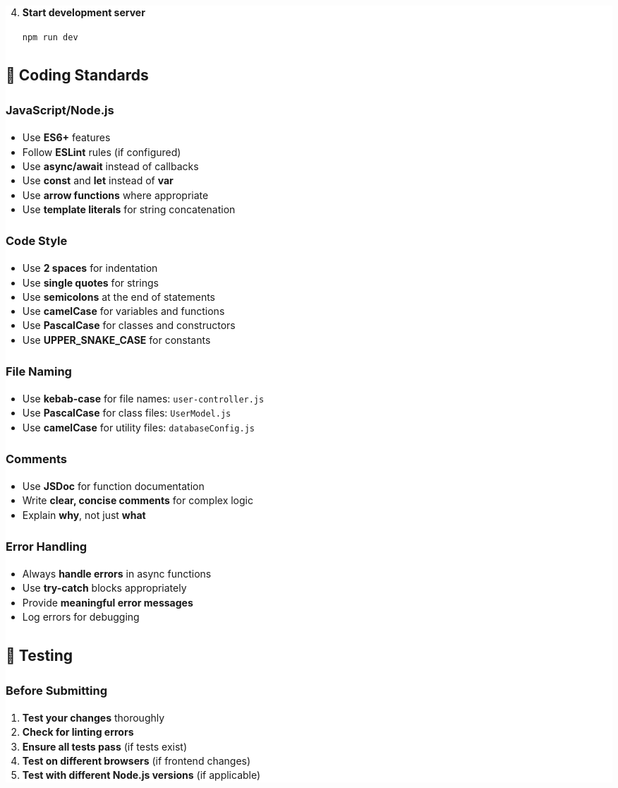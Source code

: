 4. **Start development server**
   ```bash
   npm run dev
   ```

## 🎯 Coding Standards

### JavaScript/Node.js

- Use **ES6+** features
- Follow **ESLint** rules (if configured)
- Use **async/await** instead of callbacks
- Use **const** and **let** instead of **var**
- Use **arrow functions** where appropriate
- Use **template literals** for string concatenation

### Code Style

- Use **2 spaces** for indentation
- Use **single quotes** for strings
- Use **semicolons** at the end of statements
- Use **camelCase** for variables and functions
- Use **PascalCase** for classes and constructors
- Use **UPPER_SNAKE_CASE** for constants

### File Naming

- Use **kebab-case** for file names: `user-controller.js`
- Use **PascalCase** for class files: `UserModel.js`
- Use **camelCase** for utility files: `databaseConfig.js`

### Comments

- Use **JSDoc** for function documentation
- Write **clear, concise comments** for complex logic
- Explain **why**, not just **what**

### Error Handling

- Always **handle errors** in async functions
- Use **try-catch** blocks appropriately
- Provide **meaningful error messages**
- Log errors for debugging

## 🧪 Testing

### Before Submitting

1. **Test your changes** thoroughly
2. **Check for linting errors**
3. **Ensure all tests pass** (if tests exist)
4. **Test on different browsers** (if frontend changes)
5. **Test with different Node.js versions** (if applicable)
